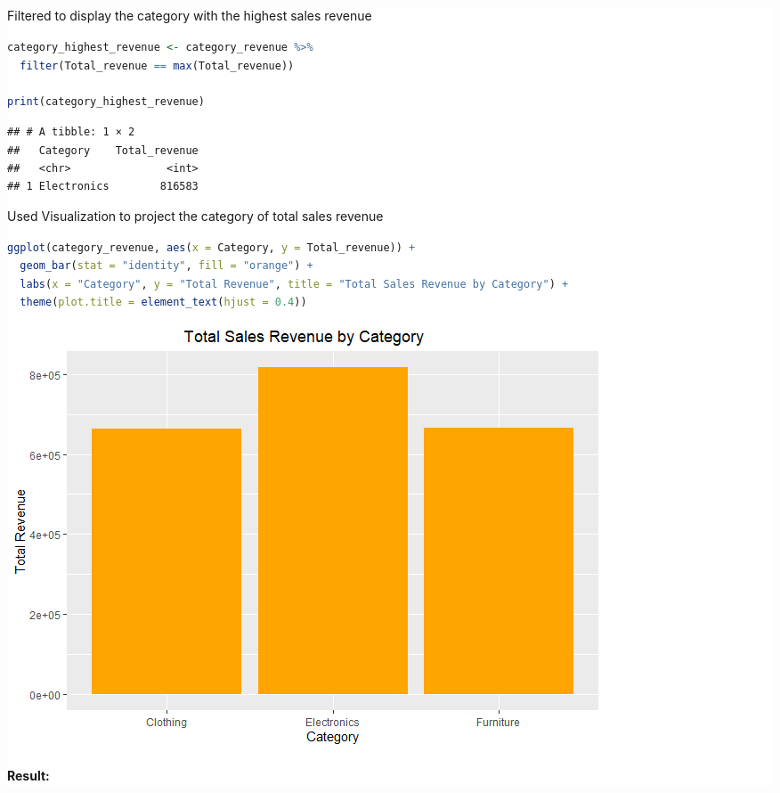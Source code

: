 Filtered to display the category with the highest sales revenue

``` r
category_highest_revenue <- category_revenue %>% 
  filter(Total_revenue == max(Total_revenue))

print(category_highest_revenue)
```

    ## # A tibble: 1 × 2
    ##   Category    Total_revenue
    ##   <chr>               <int>
    ## 1 Electronics        816583

Used Visualization to project the category of total sales revenue

``` r
ggplot(category_revenue, aes(x = Category, y = Total_revenue)) +
  geom_bar(stat = "identity", fill = "orange") +
  labs(x = "Category", y = "Total Revenue", title = "Total Sales Revenue by Category") +
  theme(plot.title = element_text(hjust = 0.4))
```

![](Indian-E-Commerce-Market_files/figure-gfm/unnamed-chunk-24-1.png)

**Result:**
